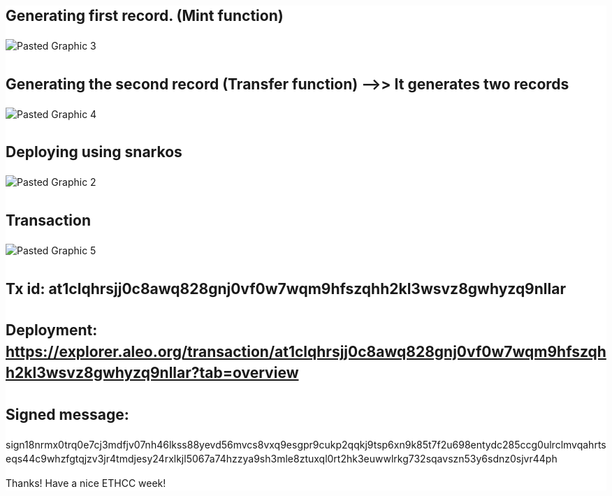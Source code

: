 ## Generating first record. (Mint function)

<img width="1164" alt="Pasted Graphic 3" src="https://github.com/dolvin17/aleo_workshop_brussels/assets/101130252/c00c7c59-fd8a-41a9-ab57-06273b13445a">

## Generating the second record (Transfer function) -->> It generates two records 

<img width="1198" alt="Pasted Graphic 4" src="https://github.com/dolvin17/aleo_workshop_brussels/assets/101130252/480318fc-b159-43b7-ba5b-058bcbf9c709"> 

## Deploying using snarkos

<img width="998" alt="Pasted Graphic 2" src="https://github.com/dolvin17/aleo_workshop_brussels/assets/101130252/a1615b8d-fd47-4176-bb36-0d8beb29b1a5">


## Transaction 

<img width="1095" alt="Pasted Graphic 5" src="https://github.com/dolvin17/aleo_workshop_brussels/assets/101130252/dec14d6e-180d-447d-b536-3d0b904c3d8c">


## Tx id: at1clqhrsjj0c8awq828gnj0vf0w7wqm9hfszqhh2kl3wsvz8gwhyzq9nllar


## Deployment: https://explorer.aleo.org/transaction/at1clqhrsjj0c8awq828gnj0vf0w7wqm9hfszqhh2kl3wsvz8gwhyzq9nllar?tab=overview


## Signed message:

sign18nrmx0trq0e7cj3mdfjv07nh46lkss88yevd56mvcs8vxq9esgpr9cukp2qqkj9tsp6xn9k85t7f2u698entydc285ccg0ulrclmvqahrtseqs44c9whzfgtqjzv3jr4tmdjesy24rxlkjl5067a74hzzya9sh3mle8ztuxql0rt2hk3euwwlrkg732sqavszn53y6sdnz0sjvr44ph


Thanks! Have a nice ETHCC week! 







